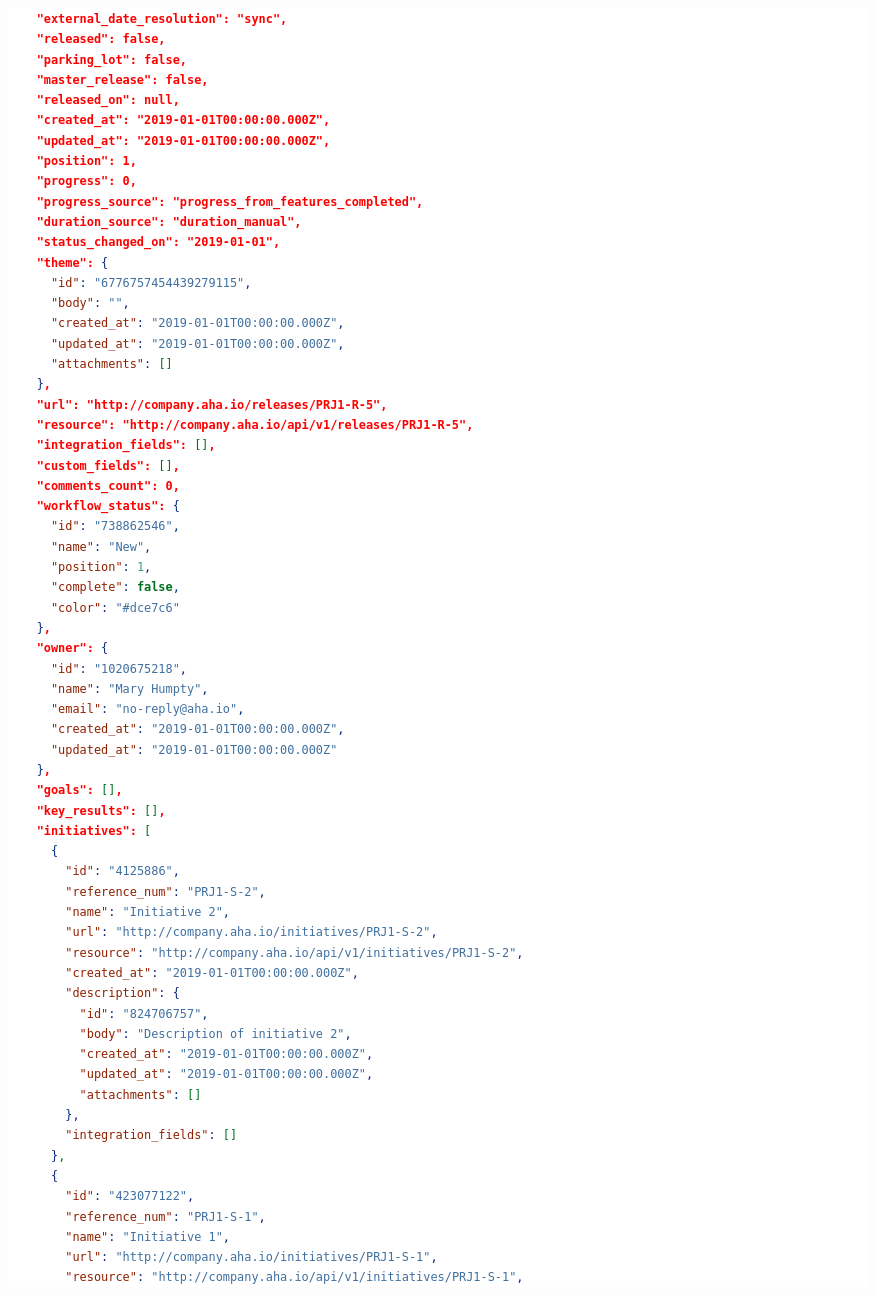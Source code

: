 ```json
    "external_date_resolution": "sync",
    "released": false,
    "parking_lot": false,
    "master_release": false,
    "released_on": null,
    "created_at": "2019-01-01T00:00:00.000Z",
    "updated_at": "2019-01-01T00:00:00.000Z",
    "position": 1,
    "progress": 0,
    "progress_source": "progress_from_features_completed",
    "duration_source": "duration_manual",
    "status_changed_on": "2019-01-01",
    "theme": {
      "id": "6776757454439279115",
      "body": "",
      "created_at": "2019-01-01T00:00:00.000Z",
      "updated_at": "2019-01-01T00:00:00.000Z",
      "attachments": []
    },
    "url": "http://company.aha.io/releases/PRJ1-R-5",
    "resource": "http://company.aha.io/api/v1/releases/PRJ1-R-5",
    "integration_fields": [],
    "custom_fields": [],
    "comments_count": 0,
    "workflow_status": {
      "id": "738862546",
      "name": "New",
      "position": 1,
      "complete": false,
      "color": "#dce7c6"
    },
    "owner": {
      "id": "1020675218",
      "name": "Mary Humpty",
      "email": "no-reply@aha.io",
      "created_at": "2019-01-01T00:00:00.000Z",
      "updated_at": "2019-01-01T00:00:00.000Z"
    },
    "goals": [],
    "key_results": [],
    "initiatives": [
      {
        "id": "4125886",
        "reference_num": "PRJ1-S-2",
        "name": "Initiative 2",
        "url": "http://company.aha.io/initiatives/PRJ1-S-2",
        "resource": "http://company.aha.io/api/v1/initiatives/PRJ1-S-2",
        "created_at": "2019-01-01T00:00:00.000Z",
        "description": {
          "id": "824706757",
          "body": "Description of initiative 2",
          "created_at": "2019-01-01T00:00:00.000Z",
          "updated_at": "2019-01-01T00:00:00.000Z",
          "attachments": []
        },
        "integration_fields": []
      },
      {
        "id": "423077122",
        "reference_num": "PRJ1-S-1",
        "name": "Initiative 1",
        "url": "http://company.aha.io/initiatives/PRJ1-S-1",
        "resource": "http://company.aha.io/api/v1/initiatives/PRJ1-S-1",
```